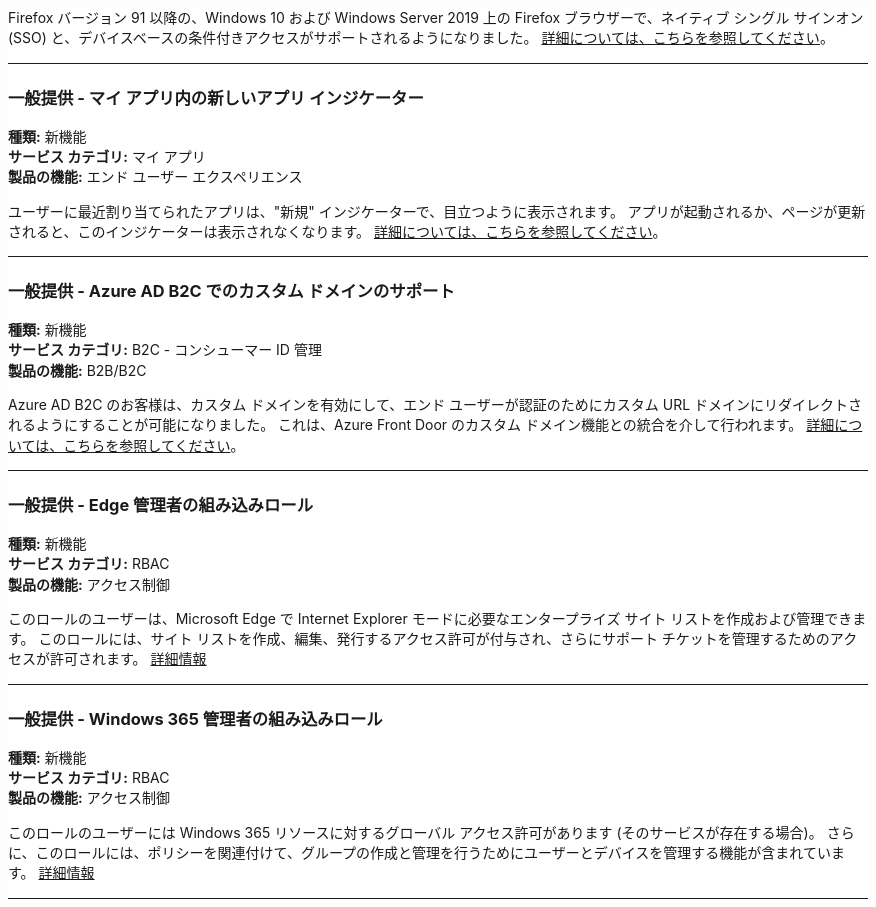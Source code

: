 Firefox バージョン 91 以降の、Windows 10 および Windows Server 2019 上の Firefox ブラウザーで、ネイティブ シングル サインオン (SSO) と、デバイスベースの条件付きアクセスがサポートされるようになりました。 [詳細については、こちらを参照してください](../conditional-access/require-managed-devices.md#prerequisites)。
 
---

### <a name="general-availability---new-app-indicator-in-my-apps"></a>一般提供 - マイ アプリ内の新しいアプリ インジケーター

**種類:** 新機能  
**サービス カテゴリ:** マイ アプリ  
**製品の機能:** エンド ユーザー エクスペリエンス
 
ユーザーに最近割り当てられたアプリは、"新規" インジケーターで、目立つように表示されます。 アプリが起動されるか、ページが更新されると、このインジケーターは表示されなくなります。 [詳細については、こちらを参照してください](/azure/active-directory/user-help/my-apps-portal-end-user-access)。
 
---

### <a name="general-availability---custom-domain-support-in-azure-ad-b2c"></a>一般提供 - Azure AD B2C でのカスタム ドメインのサポート

**種類:** 新機能  
**サービス カテゴリ:** B2C - コンシューマー ID 管理  
**製品の機能:** B2B/B2C
 
Azure AD B2C のお客様は、カスタム ドメインを有効にして、エンド ユーザーが認証のためにカスタム URL ドメインにリダイレクトされるようにすることが可能になりました。 これは、Azure Front Door のカスタム ドメイン機能との統合を介して行われます。 [詳細については、こちらを参照してください](../../active-directory-b2c/custom-domain.md?pivots=b2c-user-flow)。
 
---

### <a name="general-availability---edge-administrator-built-in-role"></a>一般提供 - Edge 管理者の組み込みロール

**種類:** 新機能  
**サービス カテゴリ:** RBAC  
**製品の機能:** アクセス制御
 

このロールのユーザーは、Microsoft Edge で Internet Explorer モードに必要なエンタープライズ サイト リストを作成および管理できます。 このロールには、サイト リストを作成、編集、発行するアクセス許可が付与され、さらにサポート チケットを管理するためのアクセスが許可されます。 [詳細情報](/deployedge/edge-ie-mode-cloud-site-list-mgmt)
 
---

### <a name="general-availability---windows-365-administrator-built-in-role"></a>一般提供 - Windows 365 管理者の組み込みロール

**種類:** 新機能  
**サービス カテゴリ:** RBAC  
**製品の機能:** アクセス制御
 
このロールのユーザーには Windows 365 リソースに対するグローバル アクセス許可があります (そのサービスが存在する場合)。 さらに、このロールには、ポリシーを関連付けて、グループの作成と管理を行うためにユーザーとデバイスを管理する機能が含まれています。 [詳細情報](../roles/permissions-reference.md)
 
---
